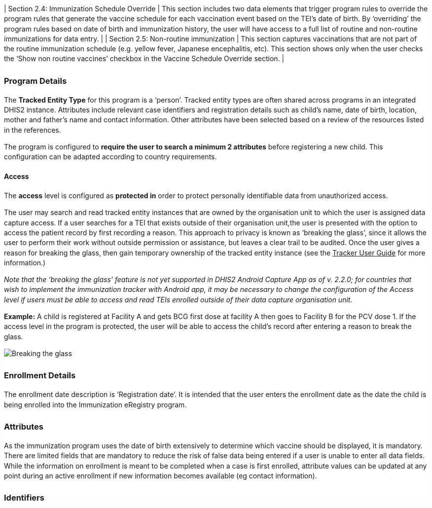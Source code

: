 | Section 2.4: Immunization Schedule Override | This section includes two data elements that trigger program rules to override the program rules that generate the vaccine schedule for each vaccination event based on the TEI’s date of birth. By ‘overriding’ the program rules based on date of birth and immunization history, the user will have access to a full list of routine and non-routine immunizations for data entry. |
| Section 2.5: Non-routine immunization | This section captures vaccinations that are not part of the routine immunization schedule (e.g. yellow fever, Japanese encephalitis, etc). This section shows only when the user checks the ‘Show non routine vaccines’ checkbox in the Vaccine Schedule Override section. |

### Program Details

The **Tracked Entity Type** for this program is a ‘person’. Tracked entity types are often shared across programs in an integrated DHIS2 instance. Attributes include relevant case identifiers and registration details such as child’s name, date of birth, location, mother and father’s name and contact information. Other attributes have been selected based on a review of the resources listed in the references.

The program is configured to **require the user to search a minimum 2 attributes** before registering a new child. This configuration can be adapted according to country requirements.

#### Access

The **access** level is configured as **protected in** order to protect personally identifiable data from unauthorized access.

The user may search and read tracked entity instances that are owned by the organisation unit to which the user is assigned data capture access. If a user searches for a TEI that exists outside of their organisation unit,the user is presented with the option to access the patient record by first recording a reason. This approach to privacy is known as ‘breaking the glass’, since it allows the user to perform their work without outside permission or assistance, but leaves a clear trail to be audited. Once the user gives a reason for breaking the glass, then gain temporary ownership of the tracked entity instance (see the [Tracker User Guide](https://docs.dhis2.org/2.34/en/dhis2_user_manual_en/using-the-tracker-capture-app.html#breaking-the-glass) for more information.)

_Note that the ‘breaking the glass’ feature is not yet supported in DHIS2 Android Capture App as of v. 2.2.0; for countries that wish to implement the immunization tracker with Android app, it may be necessary to change the configuration of the Access level if users must be able to access and read TEIs enrolled outside of their data capture organisation unit._

**Example:** A child is registered at Facility A and gets BCG first dose at facility A then goes to Facility B for the PCV dose 1. If the access level in the program is protected, the user will be able to access the child’s record after entering a reason to break the glass.

![Breaking the glass](resources/images/epi_tracker_05.png)

### Enrollment Details

The enrollment date description is ‘Registration date’. It is intended that the user enters the enrollment date as the date the child is being enrolled into the Immunization eRegistry program.

### Attributes

As the immunization program uses the date of birth extensively to determine which vaccine should be displayed, it is mandatory. There are limited fields that are mandatory to reduce the risk of false data being entered if a user is unable to enter all data fields. While the information on enrollment is meant to be completed when a case is first enrolled, attribute values can be updated at any point during an active enrollment if new information becomes available (eg contact information).

### Identifiers
